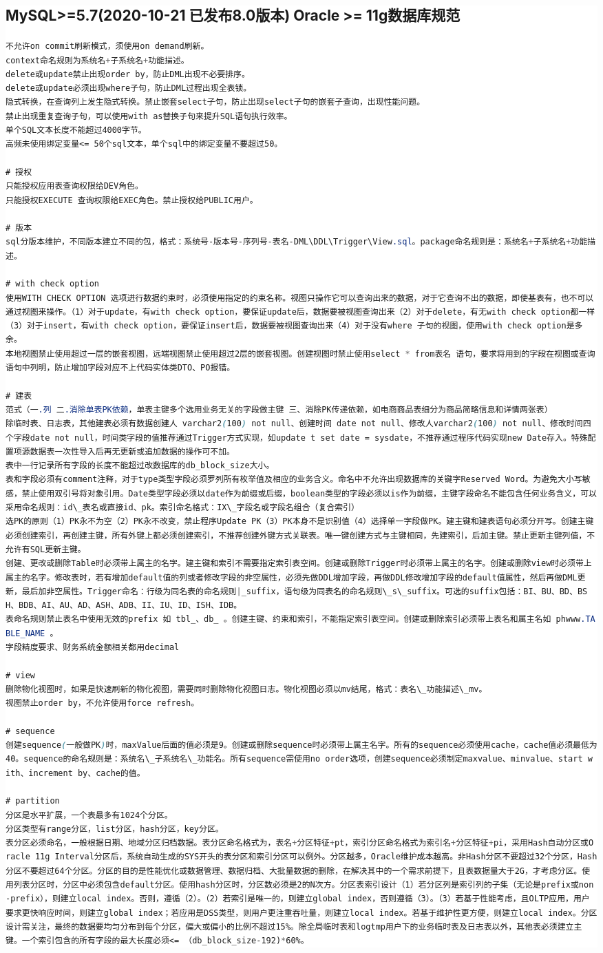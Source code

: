 

## MySQL>=5.7(2020-10-21 已发布8.0版本) Oracle  >= 11g数据库规范

```css
不允许on commit刷新模式，须使用on demand刷新。
context命名规则为系统名+子系统名+功能描述。 
delete或update禁止出现order by，防止DML出现不必要排序。
delete或update必须出现where子句，防止DML过程出现全表锁。
隐式转换，在查询列上发生隐式转换。禁止嵌套select子句，防止出现select子句的嵌套子查询，出现性能问题。
禁止出现重复查询子句，可以使用with as替换子句来提升SQL语句执行效率。
单个SQL文本长度不能超过4000字节。
高频未使用绑定变量<= 50个sql文本，单个sql中的绑定变量不要超过50。

# 授权
只能授权应用表查询权限给DEV角色。
只能授权EXECUTE 查询权限给EXEC角色。禁止授权给PUBLIC用户。

# 版本
sql分版本维护，不同版本建立不同的包，格式：系统号-版本号-序列号-表名-DML\DDL\Trigger\View.sql。package命名规则是：系统名+子系统名+功能描述。

# with check option
使用WITH CHECK OPTION 选项进行数据约束时，必须使用指定的约束名称。视图只操作它可以查询出来的数据，对于它查询不出的数据，即使基表有，也不可以通过视图来操作。（1）对于update，有with check option，要保证update后，数据要被视图查询出来（2）对于delete，有无with check option都一样（3）对于insert，有with check option，要保证insert后，数据要被视图查询出来（4）对于没有where 子句的视图，使用with check option是多余。
本地视图禁止使用超过一层的嵌套视图，远端视图禁止使用超过2层的嵌套视图。创建视图时禁止使用select * from表名 语句，要求将用到的字段在视图或查询语句中列明，防止增加字段对应不上代码实体类DTO、PO报错。 

# 建表
范式（一.列 二.消除单表PK依赖，单表主键多个选用业务无关的字段做主键 三、消除PK传递依赖，如电商商品表细分为商品简略信息和详情两张表）
除临时表、日志表，其他建表必须有数据创建人 varchar2(100) not null、创建时间 date not null、修改人varchar2(100) not null、修改时间四个字段date not null，时间类字段的值推荐通过Trigger方式实现，如update t set date = sysdate，不推荐通过程序代码实现new Date存入。特殊配置项源数据表一次性导入后再无更新或追加数据的操作可不加。
表中一行记录所有字段的长度不能超过改数据库的db_block_size大小。
表和字段必须有comment注释，对于type类型字段必须罗列所有枚举值及相应的业务含义。命名中不允许出现数据库的关键字Reserved Word。为避免大小写敏感，禁止使用双引号将对象引用。Date类型字段必须以date作为前缀或后缀，boolean类型的字段必须以is作为前缀，主键字段命名不能包含任何业务含义，可以采用命名规则：id\_表名或直接id、pk。索引命名格式：IX\_字段名或字段名组合（复合索引）
选PK的原则（1）PK永不为空（2）PK永不改变，禁止程序Update PK（3）PK本身不是识别值（4）选择单一字段做PK。建主键和建表语句必须分开写。创建主键必须创建索引，再创建主键，所有外键上都必须创建索引，不推荐创建外键方式关联表。唯一键创建方式与主键相同，先建索引，后加主键。禁止更新主键列值，不允许有SQL更新主键。
创建、更改或删除Table时必须带上属主的名字。建主键和索引不需要指定索引表空间。创建或删除Trigger时必须带上属主的名字。创建或删除view时必须带上属主的名字。修改表时，若有增加default值的列或者修改字段的非空属性，必须先做DDL增加字段，再做DDL修改增加字段的default值属性，然后再做DML更新，最后加非空属性。Trigger命名：行级为同名表的命名规则|_suffix，语句级为同表名的命名规则\_s\_suffix。可选的suffix包括：BI、BU、BD、BSH、BDB、AI、AU、AD、ASH、ADB、II、IU、ID、ISH、IDB。
表命名规则禁止表名中使用无效的prefix 如 tbl_、db_ 。创建主键、约束和索引，不能指定索引表空间。创建或删除索引必须带上表名和属主名如 phwww.TABLE_NAME 。 
字段精度要求、财务系统金额相关都用decimal

# view
删除物化视图时，如果是快速刷新的物化视图，需要同时删除物化视图日志。物化视图必须以mv结尾，格式：表名\_功能描述\_mv。
视图禁止order by，不允许使用force refresh。

# sequence
创建sequence(一般做PK)时，maxValue后面的值必须是9。创建或删除sequence时必须带上属主名字。所有的sequence必须使用cache，cache值必须最低为40。sequence的命名规则是：系统名\_子系统名\_功能名。所有sequence需使用no order选项，创建sequence必须制定maxvalue、minvalue、start with、increment by、cache的值。

# partition
分区是水平扩展，一个表最多有1024个分区。
分区类型有range分区，list分区，hash分区，key分区。
表分区必须命名，一般根据日期、地域分区归档数据。表分区命名格式为，表名+分区特征+pt，索引分区命名格式为索引名+分区特征+pi，采用Hash自动分区或Oracle 11g Interval分区后，系统自动生成的SYS开头的表分区和索引分区可以例外。分区越多，Oracle维护成本越高。非Hash分区不要超过32个分区，Hash分区不要超过64个分区。分区的目的是性能优化或数据管理、数据归档、大批量数据的删除，在解决其中的一个需求前提下，且表数据量大于2G，才考虑分区。使用列表分区时，分区中必须包含default分区。使用hash分区时，分区数必须是2的N次方。分区表索引设计（1）若分区列是索引列的子集（无论是prefix或non-prefix），则建立local index。否则，遵循（2）。（2）若索引是唯一的，则建立global index，否则遵循（3）。（3）若基于性能考虑，且OLTP应用，用户要求更快响应时间，则建立global index；若应用是DSS类型，则用户更注重吞吐量，则建立local index。若基于维护性更方便，则建立local index。分区设计需关注，最终的数据要均匀分布到每个分区，偏大或偏小的比例不超过15%。除全局临时表和logtmp用户下的业务临时表及日志表以外，其他表必须建立主键。一个索引包含的所有字段的最大长度必须<= （db_block_size-192)*60%。
```
